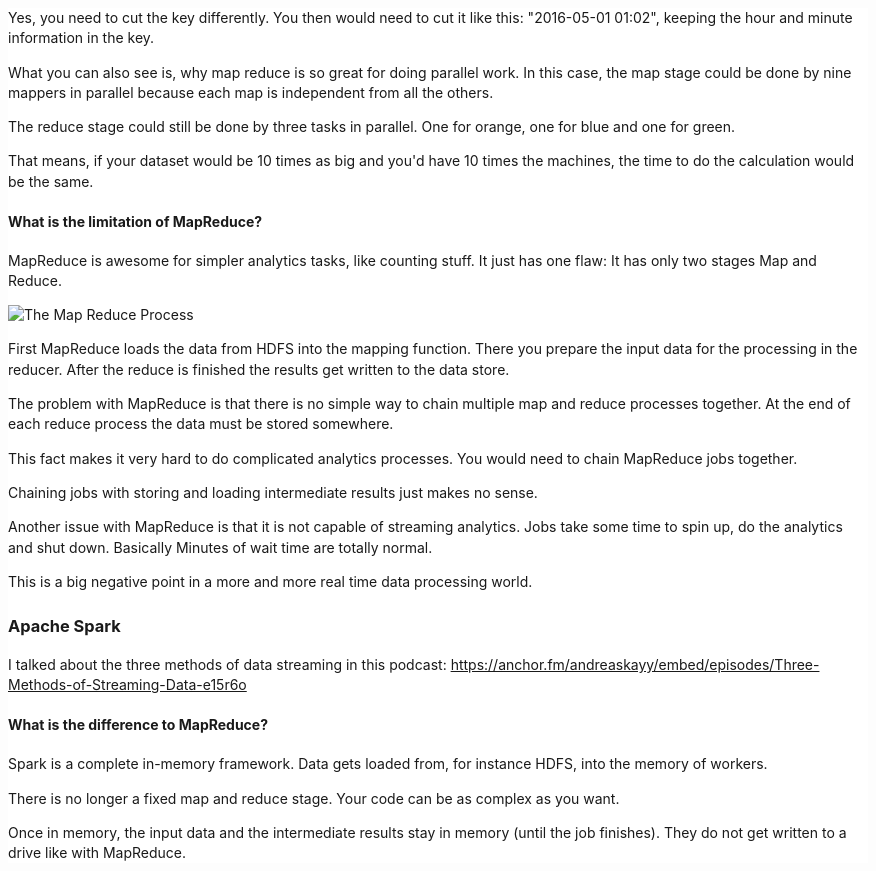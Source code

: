 Yes, you need to cut the key differently. You then would need to cut it
like this: "2016-05-01 01:02", keeping the hour and minute information
in the key.

What you can also see is, why map reduce is so great for doing parallel
work. In this case, the map stage could be done by nine mappers in
parallel because each map is independent from all the others.

The reduce stage could still be done by three tasks in parallel. One for
orange, one for blue and one for green.

That means, if your dataset would be 10 times as big and you'd have 10
times the machines, the time to do the calculation would be the same.

#### What is the limitation of MapReduce?

MapReduce is awesome for simpler analytics tasks, like counting stuff.
It just has one flaw: It has only two stages Map and Reduce.

![The Map Reduce Process](images/MapReduce-Process.jpg)

First MapReduce loads the data from HDFS into the mapping function.
There you prepare the input data for the processing in the reducer.
After the reduce is finished the results get written to the data store.

The problem with MapReduce is that there is no simple way to chain
multiple map and reduce processes together. At the end of each reduce
process the data must be stored somewhere.

This fact makes it very hard to do complicated analytics processes. You
would need to chain MapReduce jobs together.

Chaining jobs with storing and loading intermediate results just makes
no sense.

Another issue with MapReduce is that it is not capable of streaming
analytics. Jobs take some time to spin up, do the analytics and shut
down. Basically Minutes of wait time are totally normal.

This is a big negative point in a more and more real time data
processing world.

### Apache Spark

I talked about the three methods of data streaming in this podcast:
<https://anchor.fm/andreaskayy/embed/episodes/Three-Methods-of-Streaming-Data-e15r6o>

#### What is the difference to MapReduce?

Spark is a complete in-memory framework. Data gets loaded from, for
instance HDFS, into the memory of workers.

There is no longer a fixed map and reduce stage. Your code can be as
complex as you want.

Once in memory, the input data and the intermediate results stay in
memory (until the job finishes). They do not get written to a drive like
with MapReduce.
